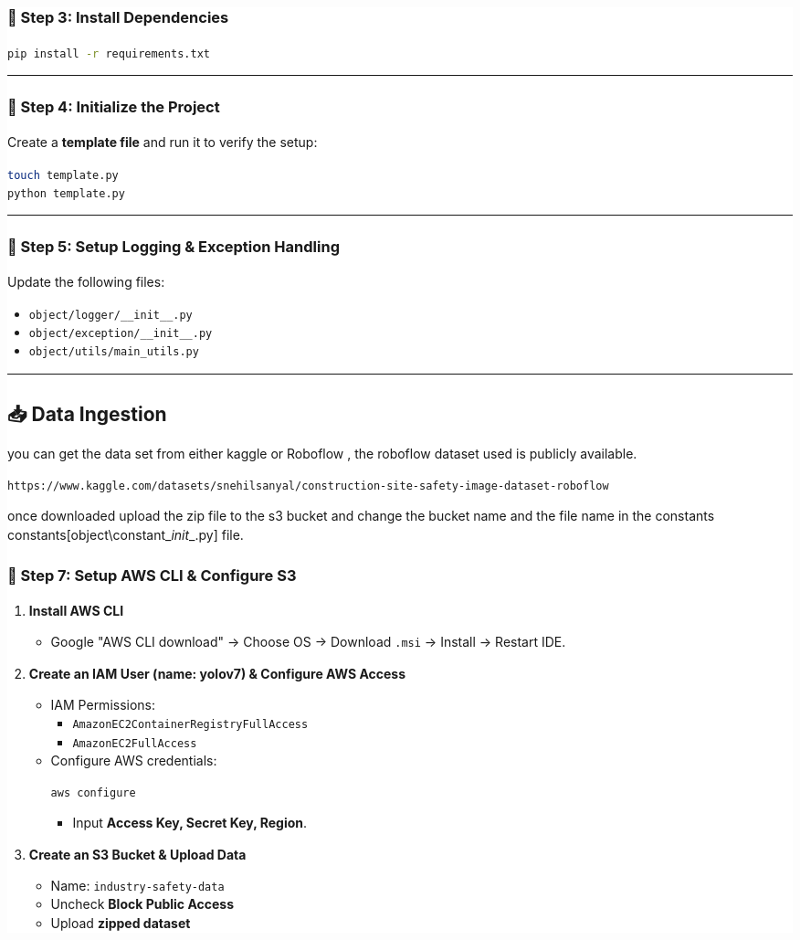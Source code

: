 
### 🔹 Step 3: Install Dependencies  
```bash
pip install -r requirements.txt
```

---

### 🔹 Step 4: Initialize the Project  
Create a **template file** and run it to verify the setup:  
```bash
touch template.py
python template.py
```

---

### 🔹 Step 5: Setup Logging & Exception Handling  
Update the following files:  
- `object/logger/__init__.py`
- `object/exception/__init__.py`
- `object/utils/main_utils.py`

---



## 📥 Data Ingestion  
you can get the data set from either kaggle or Roboflow , 
the roboflow dataset used is publicly available.
```bash 
https://www.kaggle.com/datasets/snehilsanyal/construction-site-safety-image-dataset-roboflow
```
once downloaded upload the zip file to the s3 bucket and change the bucket name  and the file name in the constants constants[object\constant\__init__.py] file.


### 🔹 Step 7: Setup AWS CLI & Configure S3  
1. **Install AWS CLI**  
   - Google "AWS CLI download" → Choose OS → Download `.msi` → Install → Restart IDE.  

2. **Create an IAM User (name: yolov7) & Configure AWS Access**  
   - IAM Permissions:  
     - `AmazonEC2ContainerRegistryFullAccess`  
     - `AmazonEC2FullAccess`  
   - Configure AWS credentials:  
     ```bash
     aws configure
     ```
     - Input **Access Key, Secret Key, Region**.

3. **Create an S3 Bucket & Upload Data**  
   - Name: `industry-safety-data`  
   - Uncheck **Block Public Access**  
   - Upload **zipped dataset**  
